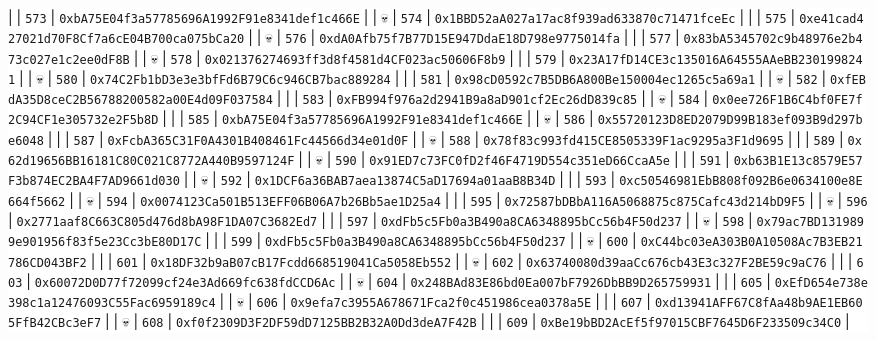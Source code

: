 |  | `573` | `0xbA75E04f3a57785696A1992F91e8341def1c466E` |
| 💀 | `574` | `0x1BBD52aA027a17ac8f939ad633870c71471fceEc` |
|  | `575` | `0xe41cad427021d70F8Cf7a6cE04B700ca075bCa20` |
| 💀 | `576` | `0xdA0Afb75f7B77D15E947DdaE18D798e9775014fa` |
|  | `577` | `0x83bA5345702c9b48976e2b473c027e1c2ee0dF8B` |
| 💀 | `578` | `0x021376274693ff3d8f4581d4CF023ac50606F8b9` |
|  | `579` | `0x23A17fD14CE3c135016A64555AAeBB2301998241` |
| 💀 | `580` | `0x74C2Fb1bD3e3e3bfFd6B79C6c946CB7bac889284` |
|  | `581` | `0x98cD0592c7B5DB6A800Be150004ec1265c5a69a1` |
| 💀 | `582` | `0xfEBdA35D8ceC2B56788200582a00E4d09F037584` |
|  | `583` | `0xFB994f976a2d2941B9a8aD901cf2Ec26dD839c85` |
| 💀 | `584` | `0x0ee726F1B6C4bf0FE7f2C94CF1e305732e2F5b8D` |
|  | `585` | `0xbA75E04f3a57785696A1992F91e8341def1c466E` |
| 💀 | `586` | `0x55720123D8ED2079D99B183ef093B9d297be6048` |
|  | `587` | `0xFcbA365C31F0A4301B408461Fc44566d34e01d0F` |
| 💀 | `588` | `0x78f83c993fd415CE8505339F1ac9295a3F1d9695` |
|  | `589` | `0x62d19656BB16181C80C021C8772A440B9597124F` |
| 💀 | `590` | `0x91ED7c73FC0fD2f46F4719D554c351eD66CcaA5e` |
|  | `591` | `0xb63B1E13c8579E57F3b874EC2BA4F7AD9661d030` |
| 💀 | `592` | `0x1DCF6a36BAB7aea13874C5aD17694a01aaB8B34D` |
|  | `593` | `0xc50546981EbB808f092B6e0634100e8E664f5662` |
| 💀 | `594` | `0x0074123Ca501B513EFF06B06A7b26Bb5ae1D25a4` |
|  | `595` | `0x72587bDBbA116A5068875c875Cafc43d214bD9F5` |
| 💀 | `596` | `0x2771aaf8C663C805d476d8bA98F1DA07C3682Ed7` |
|  | `597` | `0xdFb5c5Fb0a3B490a8CA6348895bCc56b4F50d237` |
| 💀 | `598` | `0x79ac7BD1319899e901956f83f5e23Cc3bE80D17C` |
|  | `599` | `0xdFb5c5Fb0a3B490a8CA6348895bCc56b4F50d237` |
| 💀 | `600` | `0xC44bc03eA303B0A10508Ac7B3EB21786CD043BF2` |
|  | `601` | `0x18DF32b9aB07cB17Fcdd668519041Ca5058Eb552` |
| 💀 | `602` | `0x63740080d39aaCc676cb43E3c327F2BE59c9aC76` |
|  | `603` | `0x60072D0D77f72099cf24e3Ad669fc638fdCCD6Ac` |
| 💀 | `604` | `0x248BAd83E86bd0Ea007bF7926DbBB9D265759931` |
|  | `605` | `0xEfD654e738e398c1a12476093C55Fac6959189c4` |
| 💀 | `606` | `0x9efa7c3955A678671Fca2f0c451986cea0378a5E` |
|  | `607` | `0xd13941AFF67C8fAa48b9AE1EB605FfB42CBc3eF7` |
| 💀 | `608` | `0xf0f2309D3F2DF59dD7125BB2B32A0Dd3deA7F42B` |
|  | `609` | `0xBe19bBD2AcEf5f97015CBF7645D6F233509c34C0` |